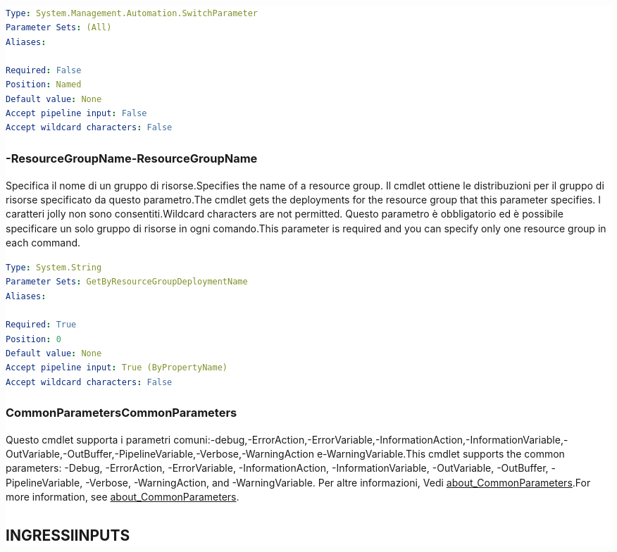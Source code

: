 ```yaml
Type: System.Management.Automation.SwitchParameter
Parameter Sets: (All)
Aliases:

Required: False
Position: Named
Default value: None
Accept pipeline input: False
Accept wildcard characters: False
```

### <span data-ttu-id="e114a-139">-ResourceGroupName</span><span class="sxs-lookup"><span data-stu-id="e114a-139">-ResourceGroupName</span></span>
<span data-ttu-id="e114a-140">Specifica il nome di un gruppo di risorse.</span><span class="sxs-lookup"><span data-stu-id="e114a-140">Specifies the name of a resource group.</span></span>
<span data-ttu-id="e114a-141">Il cmdlet ottiene le distribuzioni per il gruppo di risorse specificato da questo parametro.</span><span class="sxs-lookup"><span data-stu-id="e114a-141">The cmdlet gets the deployments for the resource group that this parameter specifies.</span></span>
<span data-ttu-id="e114a-142">I caratteri jolly non sono consentiti.</span><span class="sxs-lookup"><span data-stu-id="e114a-142">Wildcard characters are not permitted.</span></span>
<span data-ttu-id="e114a-143">Questo parametro è obbligatorio ed è possibile specificare un solo gruppo di risorse in ogni comando.</span><span class="sxs-lookup"><span data-stu-id="e114a-143">This parameter is required and you can specify only one resource group in each command.</span></span>

```yaml
Type: System.String
Parameter Sets: GetByResourceGroupDeploymentName
Aliases:

Required: True
Position: 0
Default value: None
Accept pipeline input: True (ByPropertyName)
Accept wildcard characters: False
```

### <span data-ttu-id="e114a-144">CommonParameters</span><span class="sxs-lookup"><span data-stu-id="e114a-144">CommonParameters</span></span>
<span data-ttu-id="e114a-145">Questo cmdlet supporta i parametri comuni:-debug,-ErrorAction,-ErrorVariable,-InformationAction,-InformationVariable,-OutVariable,-OutBuffer,-PipelineVariable,-Verbose,-WarningAction e-WarningVariable.</span><span class="sxs-lookup"><span data-stu-id="e114a-145">This cmdlet supports the common parameters: -Debug, -ErrorAction, -ErrorVariable, -InformationAction, -InformationVariable, -OutVariable, -OutBuffer, -PipelineVariable, -Verbose, -WarningAction, and -WarningVariable.</span></span> <span data-ttu-id="e114a-146">Per altre informazioni, Vedi [about_CommonParameters](http://go.microsoft.com/fwlink/?LinkID=113216).</span><span class="sxs-lookup"><span data-stu-id="e114a-146">For more information, see [about_CommonParameters](http://go.microsoft.com/fwlink/?LinkID=113216).</span></span>

## <span data-ttu-id="e114a-147">INGRESSI</span><span class="sxs-lookup"><span data-stu-id="e114a-147">INPUTS</span></span>
